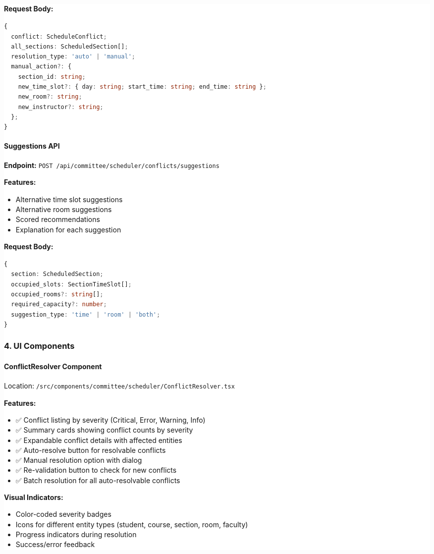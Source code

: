 **Request Body:**
```typescript
{
  conflict: ScheduleConflict;
  all_sections: ScheduledSection[];
  resolution_type: 'auto' | 'manual';
  manual_action?: {
    section_id: string;
    new_time_slot?: { day: string; start_time: string; end_time: string };
    new_room?: string;
    new_instructor?: string;
  };
}
```

#### Suggestions API
**Endpoint:** `POST /api/committee/scheduler/conflicts/suggestions`

**Features:**
- Alternative time slot suggestions
- Alternative room suggestions
- Scored recommendations
- Explanation for each suggestion

**Request Body:**
```typescript
{
  section: ScheduledSection;
  occupied_slots: SectionTimeSlot[];
  occupied_rooms?: string[];
  required_capacity?: number;
  suggestion_type: 'time' | 'room' | 'both';
}
```

### 4. UI Components

#### ConflictResolver Component
Location: `/src/components/committee/scheduler/ConflictResolver.tsx`

**Features:**
- ✅ Conflict listing by severity (Critical, Error, Warning, Info)
- ✅ Summary cards showing conflict counts by severity
- ✅ Expandable conflict details with affected entities
- ✅ Auto-resolve button for resolvable conflicts
- ✅ Manual resolution option with dialog
- ✅ Re-validation button to check for new conflicts
- ✅ Batch resolution for all auto-resolvable conflicts

**Visual Indicators:**
- Color-coded severity badges
- Icons for different entity types (student, course, section, room, faculty)
- Progress indicators during resolution
- Success/error feedback
